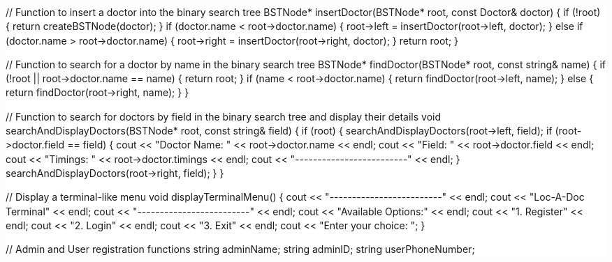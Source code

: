 // Function to insert a doctor into the binary search tree
BSTNode* insertDoctor(BSTNode* root, const Doctor& doctor) {
    if (!root) {
        return createBSTNode(doctor);
    }
    if (doctor.name < root->doctor.name) {
        root->left = insertDoctor(root->left, doctor);
    } else if (doctor.name > root->doctor.name) {
        root->right = insertDoctor(root->right, doctor);
    }
    return root;
}

// Function to search for a doctor by name in the binary search tree
BSTNode* findDoctor(BSTNode* root, const string& name) {
    if (!root || root->doctor.name == name) {
        return root;
    }
    if (name < root->doctor.name) {
        return findDoctor(root->left, name);
    } else {
        return findDoctor(root->right, name);
    }
}

// Function to search for doctors by field in the binary search tree and display their details
void searchAndDisplayDoctors(BSTNode* root, const string& field) {
    if (root) {
        searchAndDisplayDoctors(root->left, field);
        if (root->doctor.field == field) {
            cout << "Doctor Name: " << root->doctor.name << endl;
            cout << "Field: " << root->doctor.field << endl;
            cout << "Timings: " << root->doctor.timings << endl;
            cout << "-------------------------" << endl;
        }
        searchAndDisplayDoctors(root->right, field);
    }
}

// Display a terminal-like menu
void displayTerminalMenu() {
    cout << "-------------------------" << endl;
    cout << "Loc-A-Doc Terminal" << endl;
    cout << "-------------------------" << endl;
    cout << "Available Options:" << endl;
    cout << "1. Register" << endl;
    cout << "2. Login" << endl;
    cout << "3. Exit" << endl;
    cout << "Enter your choice: ";
}

// Admin and User registration functions
string adminName;
string adminID;
string userPhoneNumber;
